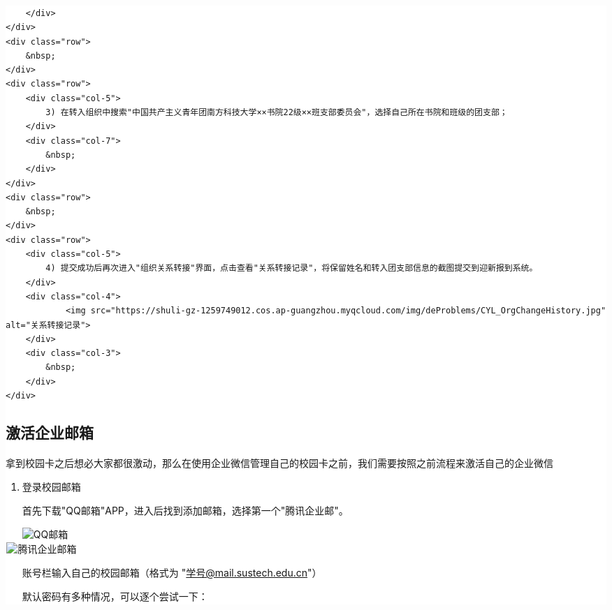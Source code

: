         </div>
    </div>
    <div class="row">
        &nbsp;
    </div>
    <div class="row">
        <div class="col-5">
            3) 在转入组织中搜索"中国共产主义青年团南方科技大学××书院22级××班支部委员会"，选择自己所在书院和班级的团支部；
        </div>
        <div class="col-7">
            &nbsp;
        </div>
    </div>
    <div class="row">
        &nbsp;
    </div>
    <div class="row">
        <div class="col-5">
            4) 提交成功后再次进入"组织关系转接"界面，点击查看"关系转接记录"，将保留姓名和转入团支部信息的截图提交到迎新报到系统。
        </div>
        <div class="col-4">
                <img src="https://shuli-gz-1259749012.cos.ap-guangzhou.myqcloud.com/img/deProblems/CYL_OrgChangeHistory.jpg" alt="关系转接记录">
        </div>
        <div class="col-3">
            &nbsp;
        </div>
    </div>
</div>

## 激活企业邮箱

拿到校园卡之后想必大家都很激动，那么在使用企业微信管理自己的校园卡之前，我们需要按照之前流程来激活自己的企业微信

1. 登录校园邮箱

    首先下载"QQ邮箱"APP，进入后找到添加邮箱，选择第一个"腾讯企业邮"。

    <div class="container">
        <div class="row">
            <div class="col-6" style="padding-right: 0">
                <img src="https://shuli-gz-1259749012.cos.ap-guangzhou.myqcloud.com/img/deProblems/Mail_qqmail.jpg" alt="QQ邮箱">
            </div>
            <div class="col-6" style="padding-left: 0;margin-left: -1.6rem">
                <img src="https://shuli-gz-1259749012.cos.ap-guangzhou.myqcloud.com/img/deProblems/Mail_TxExmail.jpg" alt="腾讯企业邮箱">
            </div>
        </div>
    </div>

    账号栏输入自己的校园邮箱（格式为 "学号@mail.sustech.edu.cn"）

    默认密码有多种情况，可以逐个尝试一下：
